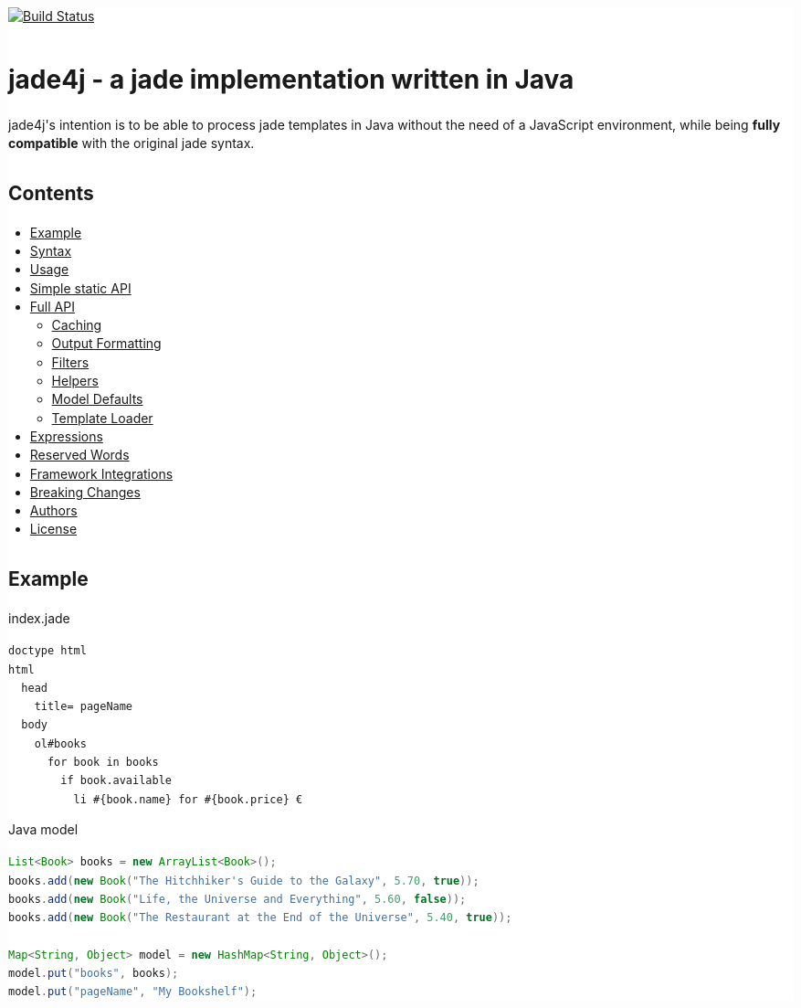 [![Build Status](https://secure.travis-ci.org/neuland/jade4j.png?branch=master)](http://travis-ci.org/neuland/jade4j)

# jade4j - a jade implementation written in Java
jade4j's intention is to be able to process jade templates in Java without the need of a JavaScript environment, while being **fully compatible** with the original jade syntax.

## Contents

- [Example](#example)
- [Syntax](#syntax)
- [Usage](#usage)
- [Simple static API](#simple-api)
- [Full API](#api)
    - [Caching](#api-caching)
    - [Output Formatting](#api-output)
    - [Filters](#api-filters)
    - [Helpers](#api-helpers)
    - [Model Defaults](#api-model-defaults)
    - [Template Loader](#api-template-loader)
- [Expressions](#expressions)
- [Reserved Words](#reserved-words)
- [Framework Integrations](#framework-integrations)
- [Breaking Changes](#breaking-changes)
- [Authors](#authors)
- [License](#license)


## Example

index.jade

```
doctype html
html
  head
    title= pageName
  body
    ol#books
      for book in books
        if book.available
          li #{book.name} for #{book.price} €
```

Java model

```java
List<Book> books = new ArrayList<Book>();
books.add(new Book("The Hitchhiker's Guide to the Galaxy", 5.70, true));
books.add(new Book("Life, the Universe and Everything", 5.60, false));
books.add(new Book("The Restaurant at the End of the Universe", 5.40, true));

Map<String, Object> model = new HashMap<String, Object>();
model.put("books", books);
model.put("pageName", "My Bookshelf");
```
